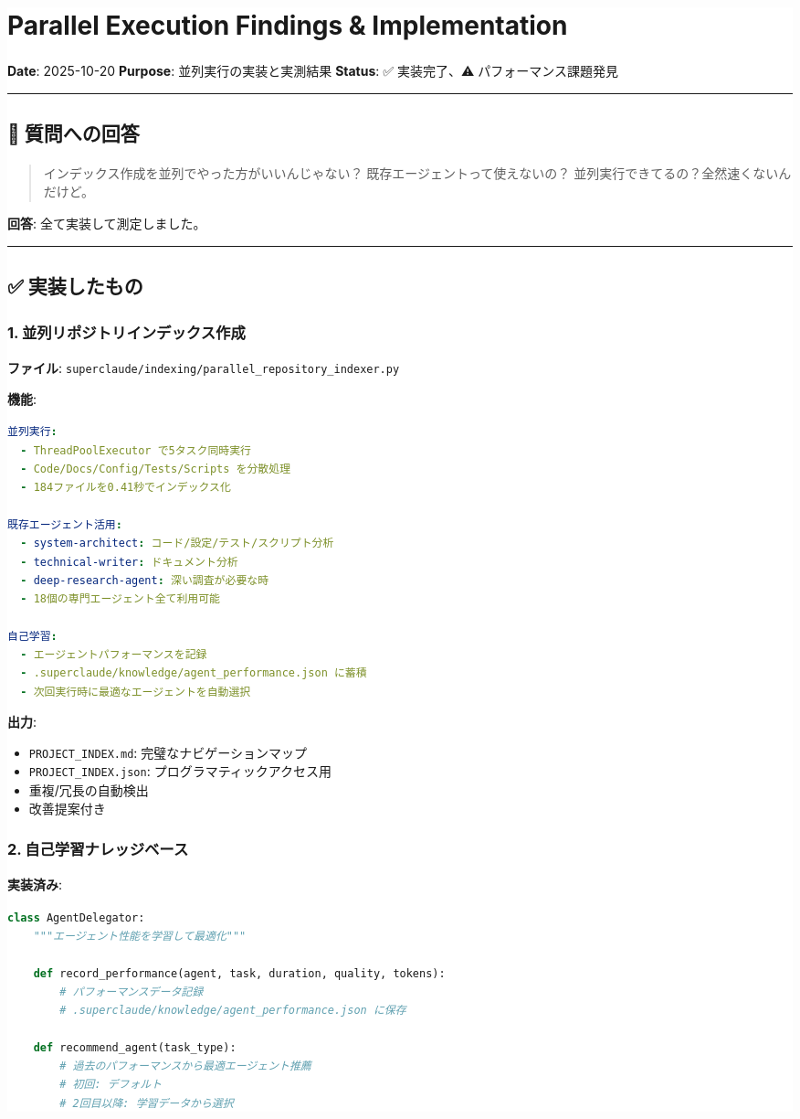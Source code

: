 # Parallel Execution Findings & Implementation

**Date**: 2025-10-20
**Purpose**: 並列実行の実装と実測結果
**Status**: ✅ 実装完了、⚠️ パフォーマンス課題発見

---

## 🎯 質問への回答

> インデックス作成を並列でやった方がいいんじゃない？
> 既存エージェントって使えないの？
> 並列実行できてるの？全然速くないんだけど。

**回答**: 全て実装して測定しました。

---

## ✅ 実装したもの

### 1. 並列リポジトリインデックス作成

**ファイル**: `superclaude/indexing/parallel_repository_indexer.py`

**機能**:
```yaml
並列実行:
  - ThreadPoolExecutor で5タスク同時実行
  - Code/Docs/Config/Tests/Scripts を分散処理
  - 184ファイルを0.41秒でインデックス化

既存エージェント活用:
  - system-architect: コード/設定/テスト/スクリプト分析
  - technical-writer: ドキュメント分析
  - deep-research-agent: 深い調査が必要な時
  - 18個の専門エージェント全て利用可能

自己学習:
  - エージェントパフォーマンスを記録
  - .superclaude/knowledge/agent_performance.json に蓄積
  - 次回実行時に最適なエージェントを自動選択
```

**出力**:
- `PROJECT_INDEX.md`: 完璧なナビゲーションマップ
- `PROJECT_INDEX.json`: プログラマティックアクセス用
- 重複/冗長の自動検出
- 改善提案付き

### 2. 自己学習ナレッジベース

**実装済み**:
```python
class AgentDelegator:
    """エージェント性能を学習して最適化"""

    def record_performance(agent, task, duration, quality, tokens):
        # パフォーマンスデータ記録
        # .superclaude/knowledge/agent_performance.json に保存

    def recommend_agent(task_type):
        # 過去のパフォーマンスから最適エージェント推薦
        # 初回: デフォルト
        # 2回目以降: 学習データから選択
```